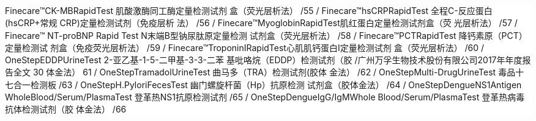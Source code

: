 Finecare™CK-MBRapidTest
肌酸激酶同工酶定量检测试剂
盒（荧光层析法）
/55
/
Finecare™hsCRPRapidTest
全程C-反应蛋白(hsCRP+常规
CRP)定量检测试剂（免疫层析
法）
/56
/
Finecare™MyoglobinRapidTest肌红蛋白定量检测试剂盒（荧
光层析法）
/57
/
Finecare™
NT-proBNP
Rapid
Test
N末端B型钠尿肽原定量检测
试剂盒（荧光层析法）
/58
/
Finecare™PCTRapidTest
降钙素原（PCT）定量检测试
剂盒（免疫荧光层析法）
/59
/
Finecare™TroponinIRapidTest心肌肌钙蛋白I定量检测试剂
盒（荧光层析法）
/60
/
OneStepEDDPUrineTest
2-亚乙基-1-5-二甲基-3-3-二苯
基吡咯烷（EDDP）检测试剂（胶
/广州万孚生物技术股份有限公司2017年年度报告全文
30
体金法）
61
/
OneStepTramadolUrineTest
曲马多（TRA）检测试剂(胶体
金法）
/62
/
OneStepMulti-DrugUrineTest
毒品十七合一检测板
/63
/
OneStepH.PyloriFecesTest
幽门螺旋杆菌（Hp）抗原检测
试剂盒（胶体金法）
/64
/
OneStepDengueNS1Antigen
WholeBlood/Serum/PlasmaTest
登革热NS1抗原检测试剂
/65
/
OneStepDengueIgG/IgMWhole
Blood/Serum/PlasmaTest
登革热病毒抗体检测试剂（胶
体金法）
/66